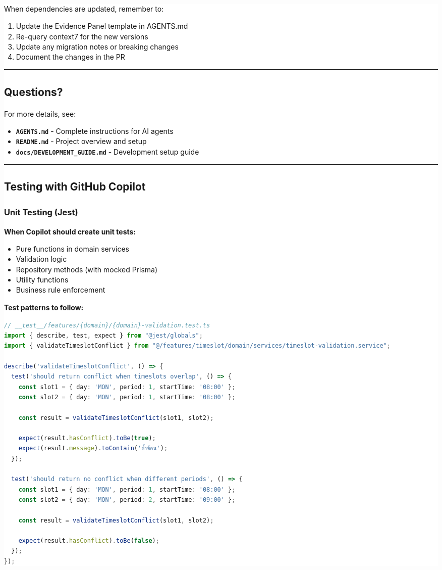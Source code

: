 When dependencies are updated, remember to:

1. Update the Evidence Panel template in AGENTS.md
2. Re-query context7 for the new versions
3. Update any migration notes or breaking changes
4. Document the changes in the PR

---

## Questions?

For more details, see:

- **`AGENTS.md`** - Complete instructions for AI agents
- **`README.md`** - Project overview and setup
- **`docs/DEVELOPMENT_GUIDE.md`** - Development setup guide

---

## Testing with GitHub Copilot

### Unit Testing (Jest)

**When Copilot should create unit tests:**
- Pure functions in domain services
- Validation logic
- Repository methods (with mocked Prisma)
- Utility functions
- Business rule enforcement

**Test patterns to follow:**

```typescript
// __test__/features/{domain}/{domain}-validation.test.ts
import { describe, test, expect } from "@jest/globals";
import { validateTimeslotConflict } from "@/features/timeslot/domain/services/timeslot-validation.service";

describe('validateTimeslotConflict', () => {
  test('should return conflict when timeslots overlap', () => {
    const slot1 = { day: 'MON', period: 1, startTime: '08:00' };
    const slot2 = { day: 'MON', period: 1, startTime: '08:00' };
    
    const result = validateTimeslotConflict(slot1, slot2);
    
    expect(result.hasConflict).toBe(true);
    expect(result.message).toContain('ซ้ำซ้อน');
  });
  
  test('should return no conflict when different periods', () => {
    const slot1 = { day: 'MON', period: 1, startTime: '08:00' };
    const slot2 = { day: 'MON', period: 2, startTime: '09:00' };
    
    const result = validateTimeslotConflict(slot1, slot2);
    
    expect(result.hasConflict).toBe(false);
  });
});
```
